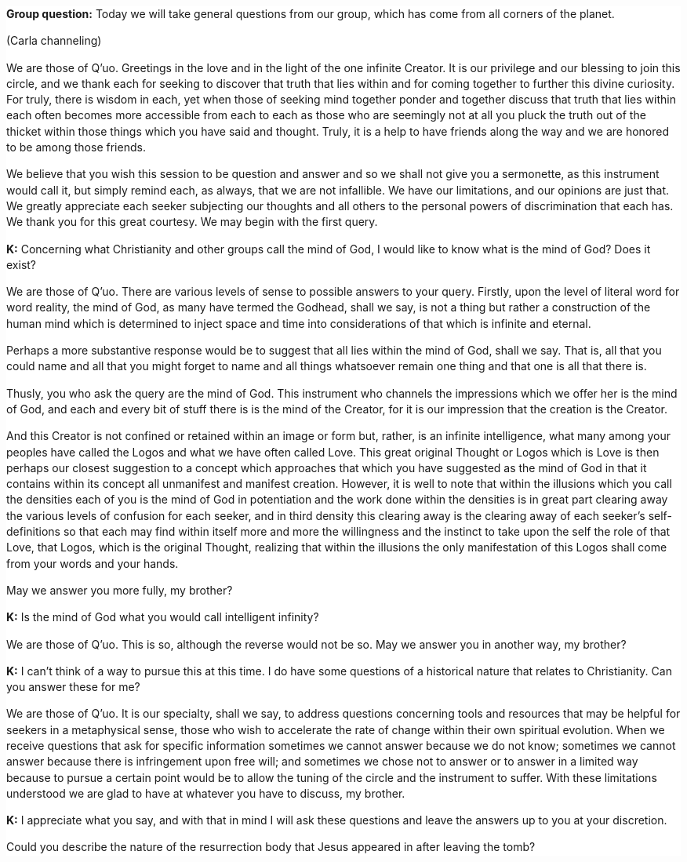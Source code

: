 <p class="group-question"><strong>Group question:</strong> Today we will take general questions from our group, which has come from all corners of the planet.</p>
<p class="channel-type">(Carla channeling)</p>
<p>We are those of Q’uo. Greetings in the love and in the light of the one infinite Creator. It is our privilege and our blessing to join this circle, and we thank each for seeking to discover that truth that lies within and for coming together to further this divine curiosity. For truly, there is wisdom in each, yet when those of seeking mind together ponder and together discuss that truth that lies within each often becomes more accessible from each to each as those who are seemingly not at all you pluck the truth out of the thicket within those things which you have said and thought. Truly, it is a help to have friends along the way and we are honored to be among those friends.</p>
<p>We believe that you wish this session to be question and answer and so we shall not give you a sermonette, as this instrument would call it, but simply remind each, as always, that we are not infallible. We have our limitations, and our opinions are just that. We greatly appreciate each seeker subjecting our thoughts and all others to the personal powers of discrimination that each has. We thank you for this great courtesy. We may begin with the first query.</p>
<p><strong>K:</strong> Concerning what Christianity and other groups call the mind of God, I would like to know what is the mind of God? Does it exist?</p>
<p>We are those of Q’uo. There are various levels of sense to possible answers to your query. Firstly, upon the level of literal word for word reality, the mind of God, as many have termed the Godhead, shall we say, is not a thing but rather a construction of the human mind which is determined to inject space and time into considerations of that which is infinite and eternal.</p>
<p>Perhaps a more substantive response would be to suggest that all lies within the mind of God, shall we say. That is, all that you could name and all that you might forget to name and all things whatsoever remain one thing and that one is all that there is.</p>
<p>Thusly, you who ask the query are the mind of God. This instrument who channels the impressions which we offer her is the mind of God, and each and every bit of stuff there is is the mind of the Creator, for it is our impression that the creation is the Creator.</p>
<p>And this Creator is not confined or retained within an image or form but, rather, is an infinite intelligence, what many among your peoples have called the Logos and what we have often called Love. This great original Thought or Logos which is Love is then perhaps our closest suggestion to a concept which approaches that which you have suggested as the mind of God in that it contains within its concept all unmanifest and manifest creation. However, it is well to note that within the illusions which you call the densities each of you is the mind of God in potentiation and the work done within the densities is in great part clearing away the various levels of confusion for each seeker, and in third density this clearing away is the clearing away of each seeker’s self-definitions so that each may find within itself more and more the willingness and the instinct to take upon the self the role of that Love, that Logos, which is the original Thought, realizing that within the illusions the only manifestation of this Logos shall come from your words and your hands.</p>
<p>May we answer you more fully, my brother?</p>
<p><strong>K:</strong> Is the mind of God what you would call intelligent infinity?</p>
<p>We are those of Q’uo. This is so, although the reverse would not be so. May we answer you in another way, my brother?</p>
<p><strong>K:</strong> I can’t think of a way to pursue this at this time. I do have some questions of a historical nature that relates to Christianity. Can you answer these for me?</p>
<p>We are those of Q’uo. It is our specialty, shall we say, to address questions concerning tools and resources that may be helpful for seekers in a metaphysical sense, those who wish to accelerate the rate of change within their own spiritual evolution. When we receive questions that ask for specific information sometimes we cannot answer because we do not know; sometimes we cannot answer because there is infringement upon free will; and sometimes we chose not to answer or to answer in a limited way because to pursue a certain point would be to allow the tuning of the circle and the instrument to suffer. With these limitations understood we are glad to have at whatever you have to discuss, my brother.</p>
<p><strong>K:</strong> I appreciate what you say, and with that in mind I will ask these questions and leave the answers up to you at your discretion.</p>
<p>Could you describe the nature of the resurrection body that Jesus appeared in after leaving the tomb?</p>